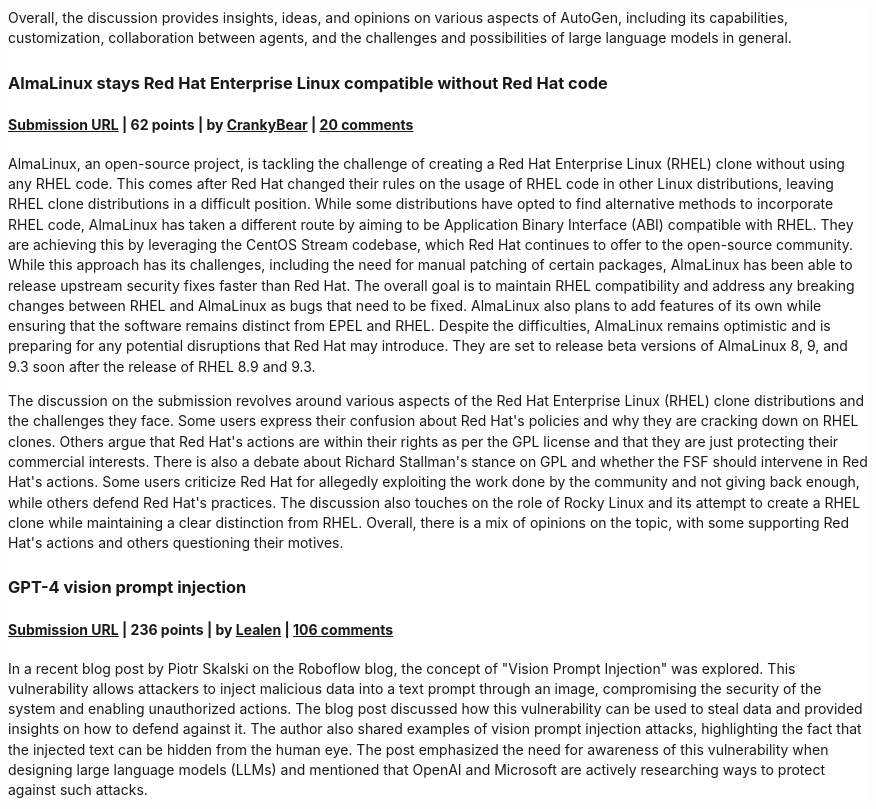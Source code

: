 Overall, the discussion provides insights, ideas, and opinions on various aspects of AutoGen, including its capabilities, customization, collaboration between agents, and the challenges and possibilities of large language models in general.

### AlmaLinux stays Red Hat Enterprise Linux compatible without Red Hat code

#### [Submission URL](https://www.zdnet.com/article/how-almalinux-stays-red-hat-enterprise-linux-compatible-without-red-hat-code/) | 62 points | by [CrankyBear](https://news.ycombinator.com/user?id=CrankyBear) | [20 comments](https://news.ycombinator.com/item?id=37935375)

AlmaLinux, an open-source project, is tackling the challenge of creating a Red Hat Enterprise Linux (RHEL) clone without using any RHEL code. This comes after Red Hat changed their rules on the usage of RHEL code in other Linux distributions, leaving RHEL clone distributions in a difficult position. While some distributions have opted to find alternative methods to incorporate RHEL code, AlmaLinux has taken a different route by aiming to be Application Binary Interface (ABI) compatible with RHEL. They are achieving this by leveraging the CentOS Stream codebase, which Red Hat continues to offer to the open-source community. While this approach has its challenges, including the need for manual patching of certain packages, AlmaLinux has been able to release upstream security fixes faster than Red Hat. The overall goal is to maintain RHEL compatibility and address any breaking changes between RHEL and AlmaLinux as bugs that need to be fixed. AlmaLinux also plans to add features of its own while ensuring that the software remains distinct from EPEL and RHEL. Despite the difficulties, AlmaLinux remains optimistic and is preparing for any potential disruptions that Red Hat may introduce. They are set to release beta versions of AlmaLinux 8, 9, and 9.3 soon after the release of RHEL 8.9 and 9.3.

The discussion on the submission revolves around various aspects of the Red Hat Enterprise Linux (RHEL) clone distributions and the challenges they face. Some users express their confusion about Red Hat's policies and why they are cracking down on RHEL clones. Others argue that Red Hat's actions are within their rights as per the GPL license and that they are just protecting their commercial interests. There is also a debate about Richard Stallman's stance on GPL and whether the FSF should intervene in Red Hat's actions. Some users criticize Red Hat for allegedly exploiting the work done by the community and not giving back enough, while others defend Red Hat's practices. The discussion also touches on the role of Rocky Linux and its attempt to create a RHEL clone while maintaining a clear distinction from RHEL. Overall, there is a mix of opinions on the topic, with some supporting Red Hat's actions and others questioning their motives.

### GPT-4 vision prompt injection

#### [Submission URL](https://blog.roboflow.com/gpt-4-vision-prompt-injection/) | 236 points | by [Lealen](https://news.ycombinator.com/user?id=Lealen) | [106 comments](https://news.ycombinator.com/item?id=37927357)

In a recent blog post by Piotr Skalski on the Roboflow blog, the concept of "Vision Prompt Injection" was explored. This vulnerability allows attackers to inject malicious data into a text prompt through an image, compromising the security of the system and enabling unauthorized actions. The blog post discussed how this vulnerability can be used to steal data and provided insights on how to defend against it. The author also shared examples of vision prompt injection attacks, highlighting the fact that the injected text can be hidden from the human eye. The post emphasized the need for awareness of this vulnerability when designing large language models (LLMs) and mentioned that OpenAI and Microsoft are actively researching ways to protect against such attacks.
